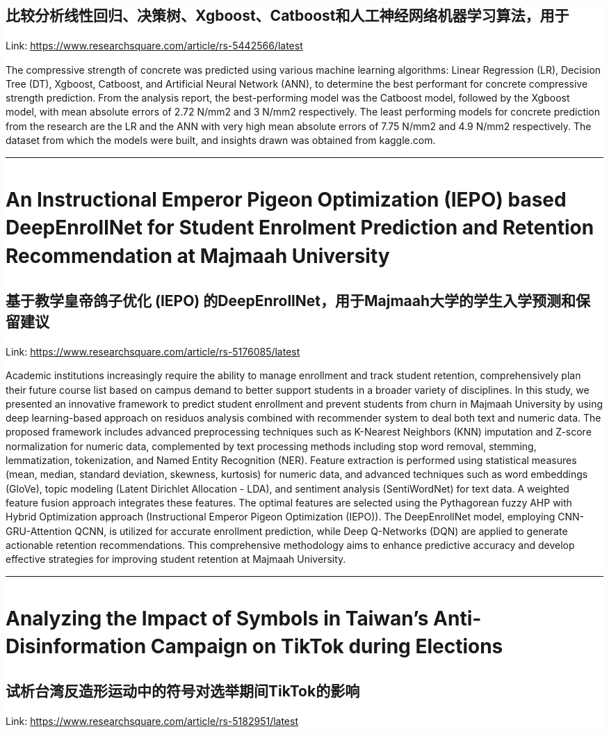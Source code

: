 ## 比较分析线性回归、决策树、Xgboost、Catboost和人工神经网络机器学习算法，用于

Link: https://www.researchsquare.com/article/rs-5442566/latest

The compressive strength of concrete was predicted using various machine learning algorithms: Linear Regression (LR), Decision Tree (DT), Xgboost, Catboost, and Artificial Neural Network (ANN), to determine the best performant for concrete compressive strength prediction. From the analysis report, the best-performing model was the Catboost model, followed by the Xgboost model, with mean absolute errors of 2.72 N/mm2 and 3 N/mm2 respectively. The least performing models for concrete prediction from the research are the LR and the ANN with very high mean absolute errors of 7.75 N/mm2 and 4.9 N/mm2 respectively. The dataset from which the models were built, and insights drawn was obtained from kaggle.com.


---
# An Instructional Emperor Pigeon Optimization (IEPO) based DeepEnrollNet for Student Enrolment Prediction and Retention Recommendation at Majmaah University

## 基于教学皇帝鸽子优化 (IEPO) 的DeepEnrollNet，用于Majmaah大学的学生入学预测和保留建议

Link: https://www.researchsquare.com/article/rs-5176085/latest

Academic institutions increasingly require the ability to manage enrollment and track student retention, comprehensively plan their future course list based on campus demand to better support students in a broader variety of disciplines. In this study, we presented an innovative framework to predict student enrollment and prevent students from churn in Majmaah University by using deep learning-based approach on residuos analysis combined with recommender system to deal both text and numeric data. The proposed framework includes advanced preprocessing techniques such as K-Nearest Neighbors (KNN) imputation and Z-score normalization for numeric data, complemented by text processing methods including stop word removal, stemming, lemmatization, tokenization, and Named Entity Recognition (NER). Feature extraction is performed using statistical measures (mean, median, standard deviation, skewness, kurtosis) for numeric data, and advanced techniques such as word embeddings (GloVe), topic modeling (Latent Dirichlet Allocation - LDA), and sentiment analysis (SentiWordNet) for text data. A weighted feature fusion approach integrates these features. The optimal features are selected using the Pythagorean fuzzy AHP with Hybrid Optimization approach (Instructional Emperor Pigeon Optimization (IEPO)). The DeepEnrollNet model, employing CNN-GRU-Attention QCNN, is utilized for accurate enrollment prediction, while Deep Q-Networks (DQN) are applied to generate actionable retention recommendations. This comprehensive methodology aims to enhance predictive accuracy and develop effective strategies for improving student retention at Majmaah University.


---
# Analyzing the Impact of Symbols in Taiwan&rsquo;s Anti-Disinformation Campaign on TikTok during Elections

## 试析台湾反造形运动中的符号对选举期间TikTok的影响

Link: https://www.researchsquare.com/article/rs-5182951/latest
